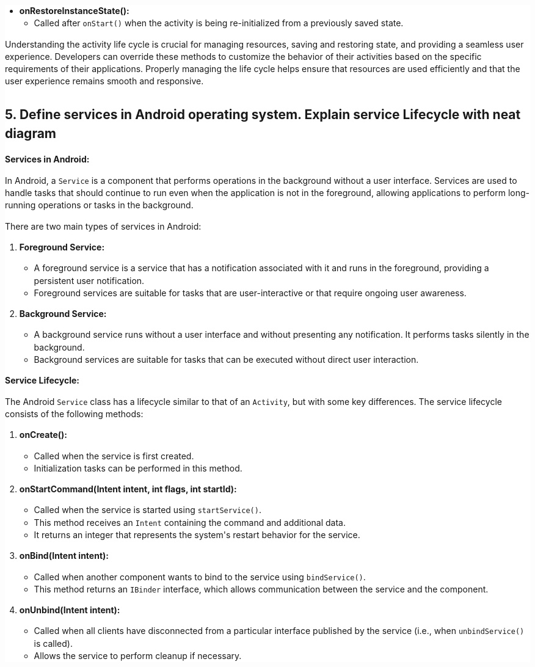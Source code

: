- **onRestoreInstanceState():**
  - Called after `onStart()` when the activity is being re-initialized from a previously saved state.

Understanding the activity life cycle is crucial for managing resources, saving and restoring state, and providing a seamless user experience. Developers can override these methods to customize the behavior of their activities based on the specific requirements of their applications. Properly managing the life cycle helps ensure that resources are used efficiently and that the user experience remains smooth and responsive.

## 5. Define services in Android operating system. Explain service Lifecycle with neat diagram

**Services in Android:**

In Android, a `Service` is a component that performs operations in the background without a user interface. Services are used to handle tasks that should continue to run even when the application is not in the foreground, allowing applications to perform long-running operations or tasks in the background.

There are two main types of services in Android:

1. **Foreground Service:**
   - A foreground service is a service that has a notification associated with it and runs in the foreground, providing a persistent user notification.
   - Foreground services are suitable for tasks that are user-interactive or that require ongoing user awareness.

2. **Background Service:**
   - A background service runs without a user interface and without presenting any notification. It performs tasks silently in the background.
   - Background services are suitable for tasks that can be executed without direct user interaction.

**Service Lifecycle:**

The Android `Service` class has a lifecycle similar to that of an `Activity`, but with some key differences. The service lifecycle consists of the following methods:

1. **onCreate():**
   - Called when the service is first created.
   - Initialization tasks can be performed in this method.

2. **onStartCommand(Intent intent, int flags, int startId):**
   - Called when the service is started using `startService()`.
   - This method receives an `Intent` containing the command and additional data.
   - It returns an integer that represents the system's restart behavior for the service.

3. **onBind(Intent intent):**
   - Called when another component wants to bind to the service using `bindService()`.
   - This method returns an `IBinder` interface, which allows communication between the service and the component.

4. **onUnbind(Intent intent):**
   - Called when all clients have disconnected from a particular interface published by the service (i.e., when `unbindService()` is called).
   - Allows the service to perform cleanup if necessary.
